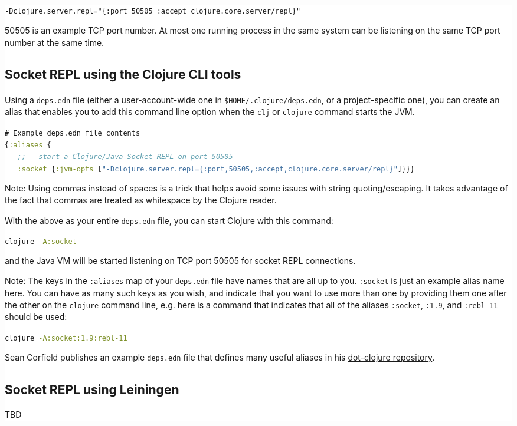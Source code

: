 ```
-Dclojure.server.repl="{:port 50505 :accept clojure.core.server/repl}"
```

50505 is an example TCP port number.  At most one running process in
the same system can be listening on the same TCP port number at the
same time.


## Socket REPL using the Clojure CLI tools

Using a `deps.edn` file (either a user-account-wide one in
`$HOME/.clojure/deps.edn`, or a project-specific one), you can create
an alias that enables you to add this command line option when the
`clj` or `clojure` command starts the JVM.

```clojure
# Example deps.edn file contents
{:aliases {
   ;; - start a Clojure/Java Socket REPL on port 50505
   :socket {:jvm-opts ["-Dclojure.server.repl={:port,50505,:accept,clojure.core.server/repl}"]}}}
```

Note: Using commas instead of spaces is a trick that helps avoid some
issues with string quoting/escaping.  It takes advantage of the fact
that commas are treated as whitespace by the Clojure reader.

With the above as your entire `deps.edn` file, you can start Clojure
with this command:

```bash
clojure -A:socket
```

and the Java VM will be started listening on TCP port 50505 for socket
REPL connections.

Note: The keys in the `:aliases` map of your `deps.edn` file have
names that are all up to you.  `:socket` is just an example alias name
here.  You can have as many such keys as you wish, and indicate that
you want to use more than one by providing them one after the other on
the `clojure` command line, e.g. here is a command that indicates that
all of the aliases `:socket`, `:1.9`, and `:rebl-11` should be used:

```bash
clojure -A:socket:1.9:rebl-11
```

Sean Corfield publishes an example `deps.edn` file that defines many
useful aliases in his [dot-clojure
repository](https://github.com/seancorfield/dot-clojure).


## Socket REPL using Leiningen

TBD

